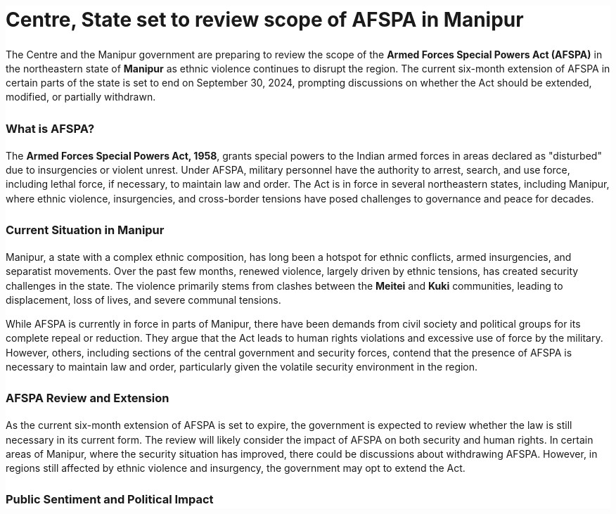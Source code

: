 # Centre, State set to review scope of AFSPA in Manipur

The Centre and the Manipur government are preparing to review the scope of the **Armed Forces Special Powers Act (AFSPA)** in the northeastern state of **Manipur** as ethnic violence continues to disrupt the region. The current six-month extension of AFSPA in certain parts of the state is set to end on September 30, 2024, prompting discussions on whether the Act should be extended, modified, or partially withdrawn.



### What is AFSPA?



The **Armed Forces Special Powers Act, 1958**, grants special powers to the Indian armed forces in areas declared as "disturbed" due to insurgencies or violent unrest. Under AFSPA, military personnel have the authority to arrest, search, and use force, including lethal force, if necessary, to maintain law and order. The Act is in force in several northeastern states, including Manipur, where ethnic violence, insurgencies, and cross-border tensions have posed challenges to governance and peace for decades.



### Current Situation in Manipur



Manipur, a state with a complex ethnic composition, has long been a hotspot for ethnic conflicts, armed insurgencies, and separatist movements. Over the past few months, renewed violence, largely driven by ethnic tensions, has created security challenges in the state. The violence primarily stems from clashes between the **Meitei** and **Kuki** communities, leading to displacement, loss of lives, and severe communal tensions. 



While AFSPA is currently in force in parts of Manipur, there have been demands from civil society and political groups for its complete repeal or reduction. They argue that the Act leads to human rights violations and excessive use of force by the military. However, others, including sections of the central government and security forces, contend that the presence of AFSPA is necessary to maintain law and order, particularly given the volatile security environment in the region.



### AFSPA Review and Extension



As the current six-month extension of AFSPA is set to expire, the government is expected to review whether the law is still necessary in its current form. The review will likely consider the impact of AFSPA on both security and human rights. In certain areas of Manipur, where the security situation has improved, there could be discussions about withdrawing AFSPA. However, in regions still affected by ethnic violence and insurgency, the government may opt to extend the Act.



### Public Sentiment and Political Impact


